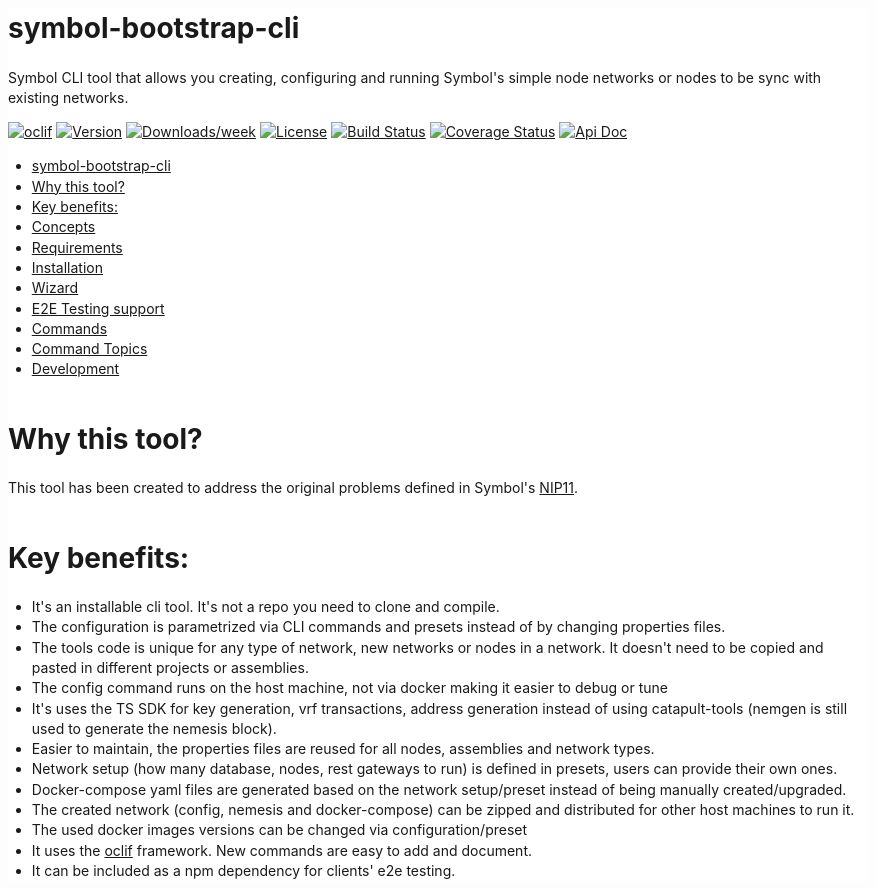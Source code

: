 # symbol-bootstrap-cli

Symbol CLI tool that allows you creating, configuring and running Symbol's simple node networks or nodes to be sync with existing networks.

[![oclif](https://img.shields.io/badge/cli-oclif-brightgreen.svg)](https://oclif.io)
[![Version](https://img.shields.io/npm/v/symbol-bootstrap.svg)](https://npmjs.org/package/symbol-bootstrap)
[![Downloads/week](https://img.shields.io/npm/dw/symbol-bootstrap.svg)](https://npmjs.org/package/symbol-bootstrap)
[![License](https://img.shields.io/badge/License-Apache%202.0-blue.svg)](https://opensource.org/licenses/Apache-2.0)
[![Build Status](https://travis-ci.com/symbol/symbol-bootstrap.svg?branch=main)](https://travis-ci.com/symbol/symbol-bootstrap)
[![Coverage Status](https://coveralls.io/repos/github/symbol/symbol-bootstrap/badge.svg?branch=main)](https://coveralls.io/github/symbol/symbol-bootstrap?branch=main)
[![Api Doc](https://img.shields.io/badge/api-doc-blue.svg)](https://nemtech.github.io/symbol-bootstrap/)


* [symbol-bootstrap-cli](#symbol-bootstrap-cli)
* [Why this tool?](#why-this-tool)
* [Key benefits:](#key-benefits)
* [Concepts](#concepts)
* [Requirements](#requirements)
* [Installation](#installation)
* [Wizard](#wizard)
* [E2E Testing support](#e2e-testing-support)
* [Commands](#commands)
* [Command Topics](#command-topics)
* [Development](#development)


# Why this tool?

This tool has been created to address the original problems defined in Symbol's [NIP11](https://github.com/nemtech/NIP/blob/main/NIPs/nip-0011.md).

# Key benefits:

-   It's an installable cli tool. It's not a repo you need to clone and compile.
-   The configuration is parametrized via CLI commands and presets instead of by changing properties files.
-   The tools code is unique for any type of network, new networks or nodes in a network. It doesn't need to be copied and pasted in different projects or assemblies.
-   The config command runs on the host machine, not via docker making it easier to debug or tune
-   It's uses the TS SDK for key generation, vrf transactions, address generation instead of using catapult-tools (nemgen is still used to generate the nemesis block).
-   Easier to maintain, the properties files are reused for all nodes, assemblies and network types.
-   Network setup (how many database, nodes, rest gateways to run) is defined in presets, users can provide their own ones.
-   Docker-compose yaml files are generated based on the network setup/preset instead of being manually created/upgraded.
-   The created network (config, nemesis and docker-compose) can be zipped and distributed for other host machines to run it.
-   The used docker images versions can be changed via configuration/preset
-   It uses the [oclif](https://oclif.io) framework. New commands are easy to add and document.
-   It can be included as a npm dependency for clients' e2e testing.
